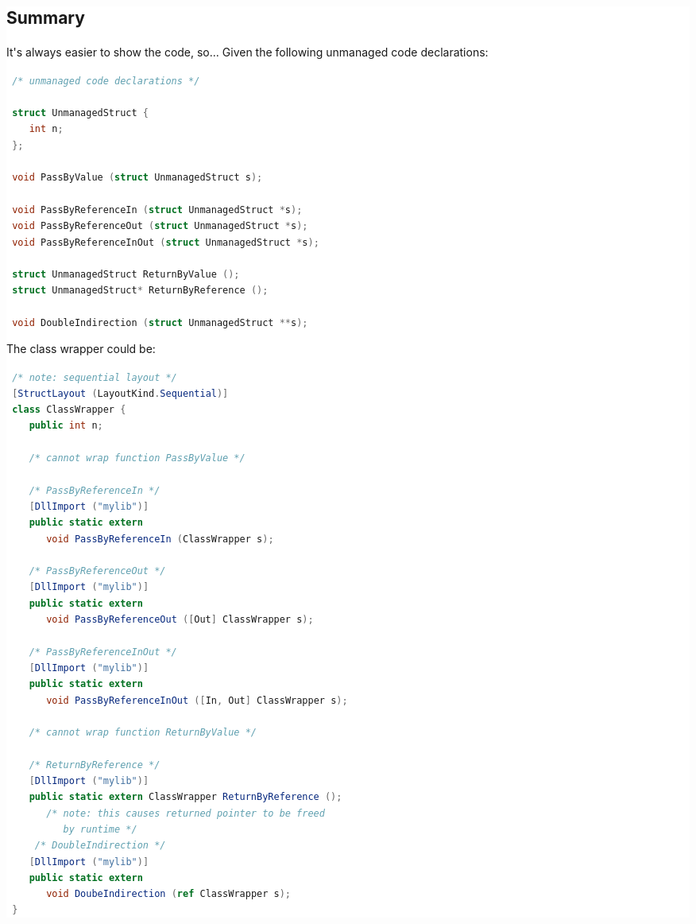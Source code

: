 Summary
-------

It's always easier to show the code, so... Given the following unmanaged code declarations:

``` c
 /* unmanaged code declarations */
 
 struct UnmanagedStruct {
    int n;
 };
 
 void PassByValue (struct UnmanagedStruct s);
 
 void PassByReferenceIn (struct UnmanagedStruct *s);
 void PassByReferenceOut (struct UnmanagedStruct *s);
 void PassByReferenceInOut (struct UnmanagedStruct *s);
 
 struct UnmanagedStruct ReturnByValue ();
 struct UnmanagedStruct* ReturnByReference ();
 
 void DoubleIndirection (struct UnmanagedStruct **s);
```

The class wrapper could be:

``` csharp
 /* note: sequential layout */
 [StructLayout (LayoutKind.Sequential)]
 class ClassWrapper {
    public int n;
 
    /* cannot wrap function PassByValue */
 
    /* PassByReferenceIn */
    [DllImport ("mylib")]
    public static extern 
       void PassByReferenceIn (ClassWrapper s);
 
    /* PassByReferenceOut */
    [DllImport ("mylib")]
    public static extern 
       void PassByReferenceOut ([Out] ClassWrapper s);
 
    /* PassByReferenceInOut */
    [DllImport ("mylib")]
    public static extern 
       void PassByReferenceInOut ([In, Out] ClassWrapper s);
 
    /* cannot wrap function ReturnByValue */
 
    /* ReturnByReference */
    [DllImport ("mylib")]
    public static extern ClassWrapper ReturnByReference ();
       /* note: this causes returned pointer to be freed 
          by runtime */
     /* DoubleIndirection */
    [DllImport ("mylib")]
    public static extern 
       void DoubeIndirection (ref ClassWrapper s);
 }
```

